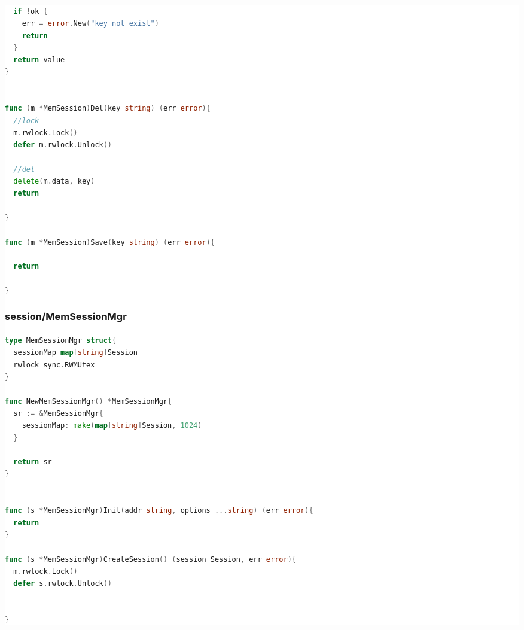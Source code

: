 ```go
  if !ok {
    err = error.New("key not exist")
    return 
  }
  return value
}


func (m *MemSession)Del(key string) (err error){
  //lock
  m.rwlock.Lock()
  defer m.rwlock.Unlock()
  
  //del
  delete(m.data, key)
  return
  
}

func (m *MemSession)Save(key string) (err error){
  
  return
  
}
```

### session/MemSessionMgr

```go
type MemSessionMgr struct{
  sessionMap map[string]Session
  rwlock sync.RWMUtex
}

func NewMemSessionMgr() *MemSessionMgr{
  sr := &MemSessionMgr{
    sessionMap: make(map[string]Session, 1024)
  }
  
  return sr
}


func (s *MemSessionMgr)Init(addr string, options ...string) (err error){
  return
}

func (s *MemSessionMgr)CreateSession() (session Session, err error){
  m.rwlock.Lock()
  defer s.rwlock.Unlock()
  
  
}


```
